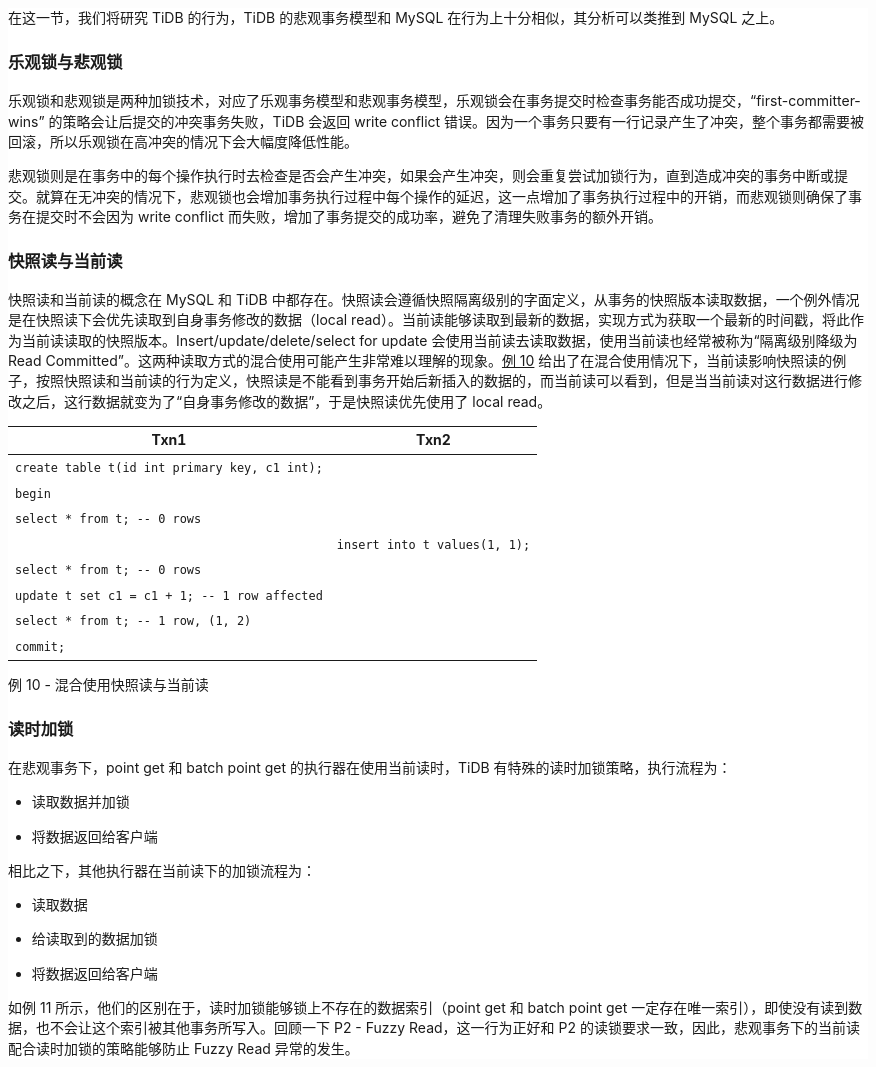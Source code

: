 在这一节，我们将研究 TiDB 的行为，TiDB 的悲观事务模型和 MySQL 在行为上十分相似，其分析可以类推到 MySQL 之上。

### 乐观锁与悲观锁

乐观锁和悲观锁是两种加锁技术，对应了乐观事务模型和悲观事务模型，乐观锁会在事务提交时检查事务能否成功提交，“first-committer-wins” 的策略会让后提交的冲突事务失败，TiDB 会返回 write conflict 错误。因为一个事务只要有一行记录产生了冲突，整个事务都需要被回滚，所以乐观锁在高冲突的情况下会大幅度降低性能。

悲观锁则是在事务中的每个操作执行时去检查是否会产生冲突，如果会产生冲突，则会重复尝试加锁行为，直到造成冲突的事务中断或提交。就算在无冲突的情况下，悲观锁也会增加事务执行过程中每个操作的延迟，这一点增加了事务执行过程中的开销，而悲观锁则确保了事务在提交时不会因为 write conflict 而失败，增加了事务提交的成功率，避免了清理失败事务的额外开销。

### 快照读与当前读

快照读和当前读的概念在 MySQL 和 TiDB 中都存在。快照读会遵循快照隔离级别的字面定义，从事务的快照版本读取数据，一个例外情况是在快照读下会优先读取到自身事务修改的数据（local read）。当前读能够读取到最新的数据，实现方式为获取一个最新的时间戳，将此作为当前读读取的快照版本。Insert/update/delete/select for update 会使用当前读去读取数据，使用当前读也经常被称为“隔离级别降级为 Read Committed”。这两种读取方式的混合使用可能产生非常难以理解的现象。[例 10](https://bugs.mysql.com/bug.php?id=102752) 给出了在混合使用情况下，当前读影响快照读的例子，按照快照读和当前读的行为定义，快照读是不能看到事务开始后新插入的数据的，而当前读可以看到，但是当当前读对这行数据进行修改之后，这行数据就变为了“自身事务修改的数据”，于是快照读优先使用了 local read。

|Txn1|Txn2|
|-|-|
| `create table t(id int primary key, c1 int);` ||
| `begin` ||
| `select * from t; -- 0 rows` ||
|| `insert into t values(1, 1);` |
| `select * from t; -- 0 rows` ||
| `update t set c1 = c1 + 1; -- 1 row affected` ||
| `select * from t; -- 1 row, (1, 2)` ||
| `commit;` ||

<div class="caption-center">例 10 - 混合使用快照读与当前读</div>

### 读时加锁

在悲观事务下，point get 和 batch point get 的执行器在使用当前读时，TiDB 有特殊的读时加锁策略，执行流程为：

- 读取数据并加锁

- 将数据返回给客户端

相比之下，其他执行器在当前读下的加锁流程为：

- 读取数据

- 给读取到的数据加锁

- 将数据返回给客户端

如例 11 所示，他们的区别在于，读时加锁能够锁上不存在的数据索引（point get 和 batch point get 一定存在唯一索引），即使没有读到数据，也不会让这个索引被其他事务所写入。回顾一下 P2 - Fuzzy Read，这一行为正好和 P2 的读锁要求一致，因此，悲观事务下的当前读配合读时加锁的策略能够防止 Fuzzy Read 异常的发生。
